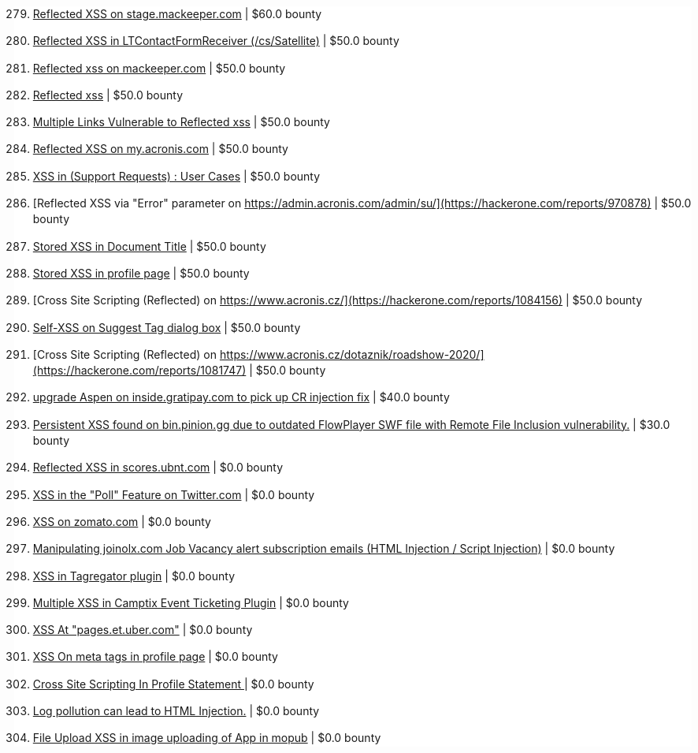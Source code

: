 279. [Reflected XSS on stage.mackeeper.com](https://hackerone.com/reports/733148) | $60.0 bounty

280. [Reflected XSS in LTContactFormReceiver (/cs/Satellite)](https://hackerone.com/reports/172595) | $50.0 bounty

281. [Reflected xss on mackeeper.com](https://hackerone.com/reports/787054) | $50.0 bounty

282. [Reflected xss](https://hackerone.com/reports/790115) | $50.0 bounty

283. [Multiple Links Vulnerable to Reflected xss](https://hackerone.com/reports/792725) | $50.0 bounty

284. [Reflected XSS on my.acronis.com](https://hackerone.com/reports/1168962) | $50.0 bounty

285. [XSS in (Support Requests) : User Cases](https://hackerone.com/reports/961226) | $50.0 bounty

286. [Reflected XSS via "Error" parameter on https://admin.acronis.com/admin/su/](https://hackerone.com/reports/970878) | $50.0 bounty

287. [Stored XSS in Document Title](https://hackerone.com/reports/1321407) | $50.0 bounty

288. [Stored XSS in profile page](https://hackerone.com/reports/1084183) | $50.0 bounty

289. [Cross Site Scripting (Reflected) on https://www.acronis.cz/](https://hackerone.com/reports/1084156) | $50.0 bounty

290. [Self-XSS on Suggest Tag dialog box](https://hackerone.com/reports/1761505) | $50.0 bounty

291. [Cross Site Scripting (Reflected) on https://www.acronis.cz/dotaznik/roadshow-2020/](https://hackerone.com/reports/1081747) | $50.0 bounty

292. [upgrade Aspen on inside.gratipay.com to pick up CR injection fix](https://hackerone.com/reports/143139) | $40.0 bounty

293. [Persistent XSS found on bin.pinion.gg due to outdated FlowPlayer SWF file with Remote File Inclusion vulnerability.](https://hackerone.com/reports/254269) | $30.0 bounty

294. [Reflected XSS in scores.ubnt.com](https://hackerone.com/reports/130889) | $0.0 bounty

295. [XSS in the "Poll" Feature on Twitter.com](https://hackerone.com/reports/95231) | $0.0 bounty

296. [XSS on zomato.com](https://hackerone.com/reports/143294) | $0.0 bounty

297. [Manipulating joinolx.com Job Vacancy alert subscription emails (HTML Injection / Script Injection)](https://hackerone.com/reports/151149) | $0.0 bounty

298. [XSS in Tagregator plugin](https://hackerone.com/reports/35036) | $0.0 bounty

299. [Multiple XSS in Camptix Event Ticketing Plugin](https://hackerone.com/reports/152958) | $0.0 bounty

300. [XSS At "pages.et.uber.com"](https://hackerone.com/reports/156098) | $0.0 bounty

301. [XSS On meta tags in profile page](https://hackerone.com/reports/159984) | $0.0 bounty

302. [Cross Site Scripting In Profile Statement ](https://hackerone.com/reports/162120) | $0.0 bounty

303. [Log pollution can lead to HTML Injection.](https://hackerone.com/reports/146278) | $0.0 bounty

304. [File Upload XSS in image uploading of App in mopub](https://hackerone.com/reports/97672) | $0.0 bounty
